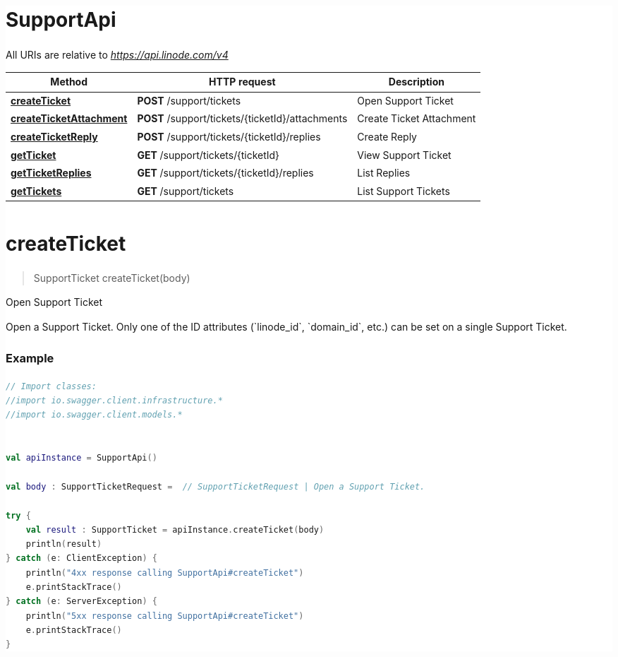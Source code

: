 # SupportApi

All URIs are relative to *https://api.linode.com/v4*

Method | HTTP request | Description
------------- | ------------- | -------------
[**createTicket**](SupportApi.md#createTicket) | **POST** /support/tickets | Open Support Ticket
[**createTicketAttachment**](SupportApi.md#createTicketAttachment) | **POST** /support/tickets/{ticketId}/attachments | Create Ticket Attachment
[**createTicketReply**](SupportApi.md#createTicketReply) | **POST** /support/tickets/{ticketId}/replies | Create Reply
[**getTicket**](SupportApi.md#getTicket) | **GET** /support/tickets/{ticketId} | View Support Ticket
[**getTicketReplies**](SupportApi.md#getTicketReplies) | **GET** /support/tickets/{ticketId}/replies | List Replies
[**getTickets**](SupportApi.md#getTickets) | **GET** /support/tickets | List Support Tickets




<a name="createTicket"></a>
# **createTicket**
> SupportTicket createTicket(body)

Open Support Ticket

Open a Support Ticket. Only one of the ID attributes (&#x60;linode_id&#x60;, &#x60;domain_id&#x60;, etc.) can be set on a single Support Ticket. 

### Example
```kotlin
// Import classes:
//import io.swagger.client.infrastructure.*
//import io.swagger.client.models.*


val apiInstance = SupportApi()

val body : SupportTicketRequest =  // SupportTicketRequest | Open a Support Ticket.

try {
    val result : SupportTicket = apiInstance.createTicket(body)
    println(result)
} catch (e: ClientException) {
    println("4xx response calling SupportApi#createTicket")
    e.printStackTrace()
} catch (e: ServerException) {
    println("5xx response calling SupportApi#createTicket")
    e.printStackTrace()
}
```

